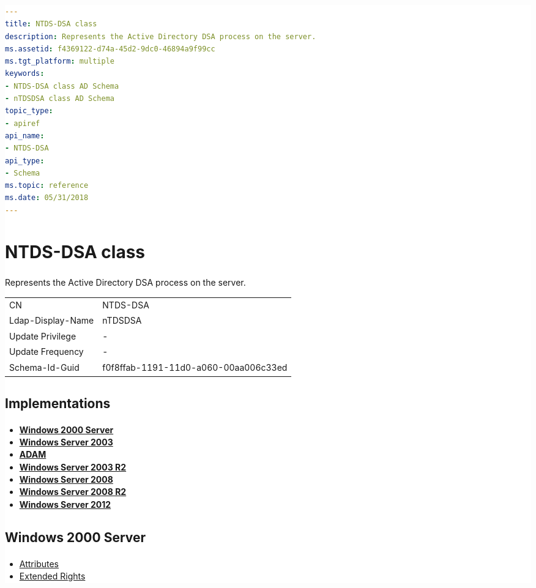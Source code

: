 ```yaml
---
title: NTDS-DSA class
description: Represents the Active Directory DSA process on the server.
ms.assetid: f4369122-d74a-45d2-9dc0-46894a9f99cc
ms.tgt_platform: multiple
keywords:
- NTDS-DSA class AD Schema
- nTDSDSA class AD Schema
topic_type:
- apiref
api_name:
- NTDS-DSA
api_type:
- Schema
ms.topic: reference
ms.date: 05/31/2018
---
```


# NTDS-DSA class

Represents the Active Directory DSA process on the server.



|                   |                                      |
|-------------------|--------------------------------------|
| CN                | NTDS-DSA                             |
| Ldap-Display-Name | nTDSDSA                              |
| Update Privilege  | \-                                   |
| Update Frequency  | \-                                   |
| Schema-Id-Guid    | f0f8ffab-1191-11d0-a060-00aa006c33ed |



## Implementations

-   [**Windows 2000 Server**](#windows-2000-server)
-   [**Windows Server 2003**](#windows-server-2003)
-   [**ADAM**](#adam-attributes)
-   [**Windows Server 2003 R2**](#windows-server-2003-r2)
-   [**Windows Server 2008**](#windows-server-2008)
-   [**Windows Server 2008 R2**](#windows-server-2008-r2)
-   [**Windows Server 2012**](#windows-server-2012)

## Windows 2000 Server

-   [Attributes](#windows-2000-server-attributes)
-   [Extended Rights](#windows-2000-server-extended-rights)
